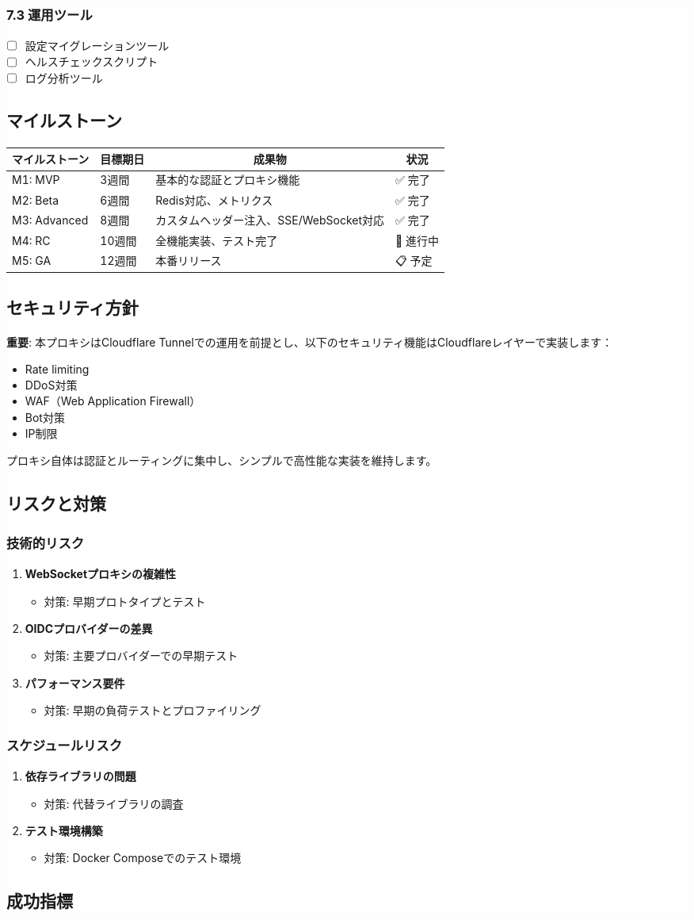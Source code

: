 ### 7.3 運用ツール
- [ ] 設定マイグレーションツール
- [ ] ヘルスチェックスクリプト
- [ ] ログ分析ツール

## マイルストーン

| マイルストーン | 目標期日 | 成果物 | 状況 |
|-------------|---------|--------|------|
| M1: MVP | 3週間 | 基本的な認証とプロキシ機能 | ✅ 完了 |
| M2: Beta | 6週間 | Redis対応、メトリクス | ✅ 完了 |
| M3: Advanced | 8週間 | カスタムヘッダー注入、SSE/WebSocket対応 | ✅ 完了 |
| M4: RC | 10週間 | 全機能実装、テスト完了 | 🔄 進行中 |
| M5: GA | 12週間 | 本番リリース | 📋 予定 |

## セキュリティ方針

**重要**: 本プロキシはCloudflare Tunnelでの運用を前提とし、以下のセキュリティ機能はCloudflareレイヤーで実装します：
- Rate limiting
- DDoS対策
- WAF（Web Application Firewall）
- Bot対策
- IP制限

プロキシ自体は認証とルーティングに集中し、シンプルで高性能な実装を維持します。

## リスクと対策

### 技術的リスク
1. **WebSocketプロキシの複雑性**
   - 対策: 早期プロトタイプとテスト

2. **OIDCプロバイダーの差異**
   - 対策: 主要プロバイダーでの早期テスト

3. **パフォーマンス要件**
   - 対策: 早期の負荷テストとプロファイリング

### スケジュールリスク
1. **依存ライブラリの問題**
   - 対策: 代替ライブラリの調査

2. **テスト環境構築**
   - 対策: Docker Composeでのテスト環境

## 成功指標
